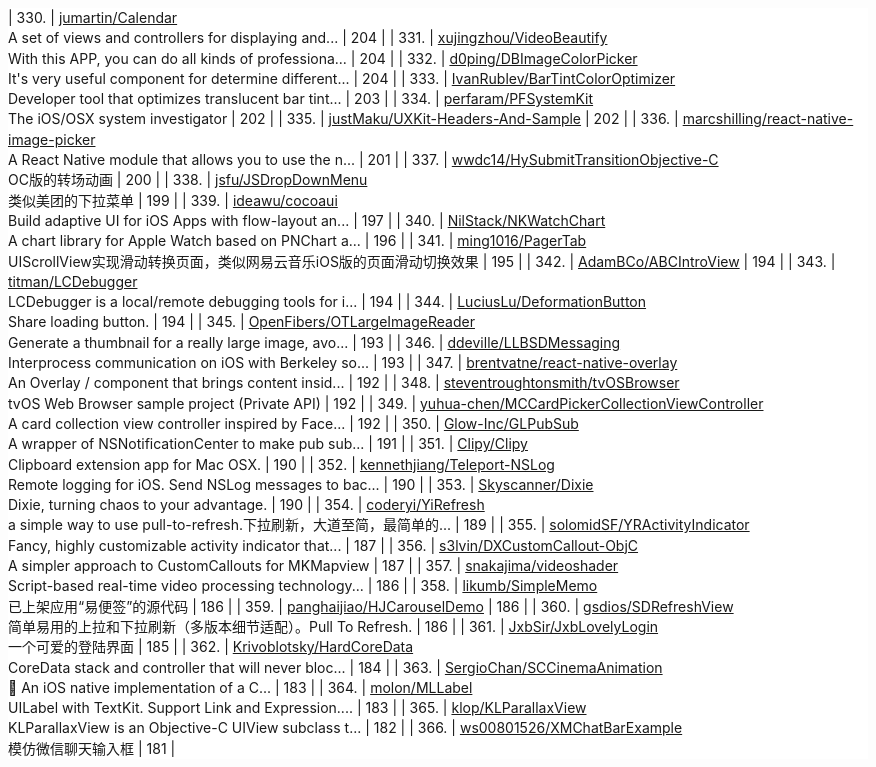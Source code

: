 | 330. | [jumartin/Calendar](https://github.com/jumartin/Calendar) <br/>A set of views and controllers for displaying and... | 204 |
| 331. | [xujingzhou/VideoBeautify](https://github.com/xujingzhou/VideoBeautify) <br/>With this APP, you can do all kinds of professiona... | 204 |
| 332. | [d0ping/DBImageColorPicker](https://github.com/d0ping/DBImageColorPicker) <br/>It's very useful component for determine different... | 204 |
| 333. | [IvanRublev/BarTintColorOptimizer](https://github.com/IvanRublev/BarTintColorOptimizer) <br/>Developer tool that optimizes translucent bar tint... | 203 |
| 334. | [perfaram/PFSystemKit](https://github.com/perfaram/PFSystemKit) <br/>The iOS/OSX system investigator | 202 |
| 335. | [justMaku/UXKit-Headers-And-Sample](https://github.com/justMaku/UXKit-Headers-And-Sample)  | 202 |
| 336. | [marcshilling/react-native-image-picker](https://github.com/marcshilling/react-native-image-picker) <br/>A React Native module that allows you to use the n... | 201 |
| 337. | [wwdc14/HySubmitTransitionObjective-C](https://github.com/wwdc14/HySubmitTransitionObjective-C) <br/>OC版的转场动画 | 200 |
| 338. | [jsfu/JSDropDownMenu](https://github.com/jsfu/JSDropDownMenu) <br/>类似美团的下拉菜单 | 199 |
| 339. | [ideawu/cocoaui](https://github.com/ideawu/cocoaui) <br/>Build adaptive UI for iOS Apps with flow-layout an... | 197 |
| 340. | [NilStack/NKWatchChart](https://github.com/NilStack/NKWatchChart) <br/>A chart library for Apple Watch based on PNChart a... | 196 |
| 341. | [ming1016/PagerTab](https://github.com/ming1016/PagerTab) <br/>UIScrollView实现滑动转换页面，类似网易云音乐iOS版的页面滑动切换效果 | 195 |
| 342. | [AdamBCo/ABCIntroView](https://github.com/AdamBCo/ABCIntroView)  | 194 |
| 343. | [titman/LCDebugger](https://github.com/titman/LCDebugger) <br/>LCDebugger is a local/remote debugging tools for i... | 194 |
| 344. | [LuciusLu/DeformationButton](https://github.com/LuciusLu/DeformationButton) <br/>Share loading button. | 194 |
| 345. | [OpenFibers/OTLargeImageReader](https://github.com/OpenFibers/OTLargeImageReader) <br/>Generate a thumbnail for a really large image, avo... | 193 |
| 346. | [ddeville/LLBSDMessaging](https://github.com/ddeville/LLBSDMessaging) <br/>Interprocess communication on iOS with Berkeley so... | 193 |
| 347. | [brentvatne/react-native-overlay](https://github.com/brentvatne/react-native-overlay) <br/>An Overlay / component that brings content insid... | 192 |
| 348. | [steventroughtonsmith/tvOSBrowser](https://github.com/steventroughtonsmith/tvOSBrowser) <br/>tvOS Web Browser sample project (Private API) | 192 |
| 349. | [yuhua-chen/MCCardPickerCollectionViewController](https://github.com/yuhua-chen/MCCardPickerCollectionViewController) <br/>A card collection view controller inspired by Face... | 192 |
| 350. | [Glow-Inc/GLPubSub](https://github.com/Glow-Inc/GLPubSub) <br/>A wrapper of NSNotificationCenter to make pub sub... | 191 |
| 351. | [Clipy/Clipy](https://github.com/Clipy/Clipy) <br/>Clipboard extension app for Mac OSX. | 190 |
| 352. | [kennethjiang/Teleport-NSLog](https://github.com/kennethjiang/Teleport-NSLog) <br/>Remote logging for iOS. Send NSLog messages to bac... | 190 |
| 353. | [Skyscanner/Dixie](https://github.com/Skyscanner/Dixie) <br/>Dixie, turning chaos to your advantage. | 190 |
| 354. | [coderyi/YiRefresh](https://github.com/coderyi/YiRefresh) <br/>a simple way to use pull-to-refresh.下拉刷新，大道至简，最简单的... | 189 |
| 355. | [solomidSF/YRActivityIndicator](https://github.com/solomidSF/YRActivityIndicator) <br/>Fancy, highly customizable activity indicator that... | 187 |
| 356. | [s3lvin/DXCustomCallout-ObjC](https://github.com/s3lvin/DXCustomCallout-ObjC) <br/>A simpler approach to CustomCallouts for MKMapview | 187 |
| 357. | [snakajima/videoshader](https://github.com/snakajima/videoshader) <br/>Script-based real-time video processing technology... | 186 |
| 358. | [likumb/SimpleMemo](https://github.com/likumb/SimpleMemo) <br/>已上架应用“易便签”的源代码 | 186 |
| 359. | [panghaijiao/HJCarouselDemo](https://github.com/panghaijiao/HJCarouselDemo)  | 186 |
| 360. | [gsdios/SDRefreshView](https://github.com/gsdios/SDRefreshView) <br/>简单易用的上拉和下拉刷新（多版本细节适配）。Pull To Refresh. | 186 |
| 361. | [JxbSir/JxbLovelyLogin](https://github.com/JxbSir/JxbLovelyLogin) <br/>一个可爱的登陆界面 | 185 |
| 362. | [Krivoblotsky/HardCoreData](https://github.com/Krivoblotsky/HardCoreData) <br/>CoreData stack and controller that will never bloc... | 184 |
| 363. | [SergioChan/SCCinemaAnimation](https://github.com/SergioChan/SCCinemaAnimation) <br/>:movie_camera: An iOS native implementation of a C... | 183 |
| 364. | [molon/MLLabel](https://github.com/molon/MLLabel) <br/>UILabel with TextKit. Support Link and Expression.... | 183 |
| 365. | [klop/KLParallaxView](https://github.com/klop/KLParallaxView) <br/>KLParallaxView is an Objective-C UIView subclass t... | 182 |
| 366. | [ws00801526/XMChatBarExample](https://github.com/ws00801526/XMChatBarExample) <br/>模仿微信聊天输入框 | 181 |